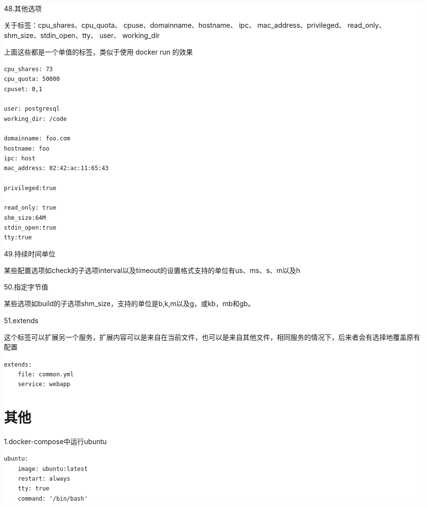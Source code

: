48.其他选项

关于标签：cpu_shares、cpu_quota、 cpuse、domainname、hostname、 ipc、 mac_address、privileged、 read_only、 shm_size、stdin_open、tty、 user、 working_dir

上面这些都是一个单值的标签，类似于使用 docker run 的效果
```
cpu_shares: 73
cpu_quota: 50000
cpuset: 0,1

user: postgresql
working_dir: /code

domainname: foo.com
hostname: foo
ipc: host
mac_address: 02:42:ac:11:65:43

privileged:true

read_only: true
shm_size:64M
stdin_open:true
tty:true
```

49.持续时间单位

某些配置选项如check的子选项interval以及timeout的设置格式支持的单位有us、ms、s、m以及h

50.指定字节值

某些选项如build的子选项shm_size，支持的单位是b,k,m以及g，或kb，mb和gb。

51.extends

这个标签可以扩展另一个服务，扩展内容可以是来自在当前文件，也可以是来自其他文件，相同服务的情况下，后来者会有选择地覆盖原有配置
```
extends:
    file: common.yml
    service: webapp
```

其他
======
1.docker-compose中运行ubuntu
```
ubuntu:
    image: ubuntu:latest
    restart: always
    tty: true
    command: '/bin/bash'
```